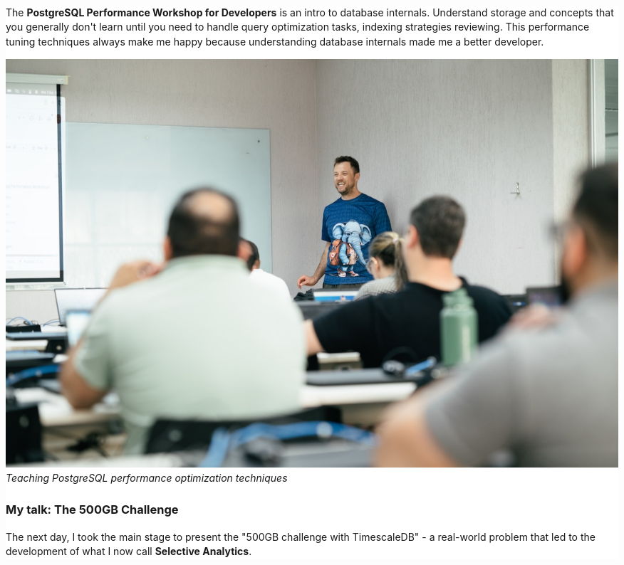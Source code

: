 The **PostgreSQL Performance Workshop for Developers** is an intro to database internals. Understand storage and concepts that you generally don't learn until you need to handle query optimization tasks, indexing strategies reviewing. This performance tuning techniques always make me happy because understanding database internals made me a better developer.

![Teaching the workshop](/images/pgconf-brazil-2025-jonatas-workshop-smiling-far-distance.jpg)
*Teaching PostgreSQL performance optimization techniques*

### My talk: The 500GB Challenge

The next day, I took the main stage to present the "500GB challenge with TimescaleDB" - a real-world problem that led to the development of what I now call **Selective Analytics**.
